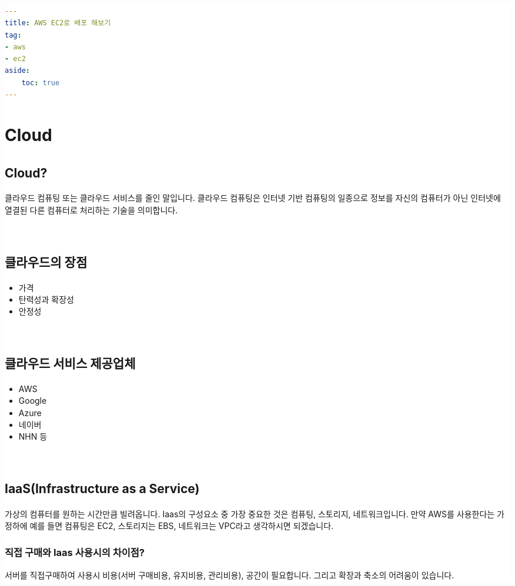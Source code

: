```yaml
---
title: AWS EC2로 배포 해보기
tag: 
- aws 
- ec2
aside:
    toc: true
---
```

# Cloud

## Cloud?

클라우드 컴퓨팅 또는 클라우드 서비스를 줄인 말입니다.
클라우드 컴퓨팅은 인터넷 기반 컴퓨팅의 일종으로
정보를 자신의 컴퓨터가 아닌 인터넷에 열결된 다른 컴퓨터로 처리하는 기술을 의미합니다.

<br>

## 클라우드의 장점

- 가격
- 탄력성과 확장성
- 안정성

<br>

## 클라우드 서비스 제공업체

- AWS
- Google
- Azure
- 네이버
- NHN 등

<br>

## IaaS(Infrastructure as a Service)

가상의 컴퓨터를 원하는 시간만큼 빌려옵니다.
Iaas의 구성요소 중 가장 중요한 것은 컴퓨팅, 스토리지, 네트워크입니다.
만약 AWS를 사용한다는 가정하에 예를 들면
컴퓨팅은 EC2, 스토리지는 EBS, 네트워크는 VPC라고 생각하시면 되겠습니다.

### 직접 구매와 Iaas 사용시의 차이점?

서버를 직접구매하여 사용시 비용(서버 구매비용, 유지비용, 관리비용), 공간이 필요합니다.
그리고 확장과 축소의 어려움이 있습니다.
